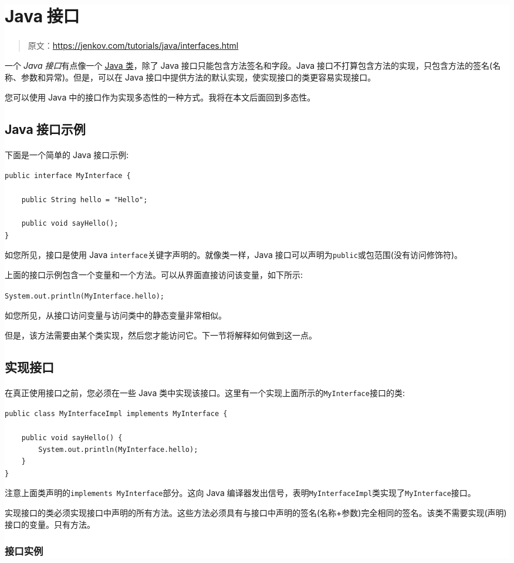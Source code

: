 # Java 接口

> 原文：<https://jenkov.com/tutorials/java/interfaces.html>

一个 *Java* *接口*有点像一个 [Java 类](classes.html)，除了 Java 接口只能包含方法签名和字段。Java 接口不打算包含方法的实现，只包含方法的签名(名称、参数和异常)。但是，可以在 Java 接口中提供方法的默认实现，使实现接口的类更容易实现接口。

您可以使用 Java 中的接口作为实现多态性的一种方式。我将在本文后面回到多态性。

## Java 接口示例

下面是一个简单的 Java 接口示例:

```
public interface MyInterface {

    public String hello = "Hello";

    public void sayHello();
}

```

如您所见，接口是使用 Java `interface`关键字声明的。就像类一样，Java 接口可以声明为`public`或包范围(没有访问修饰符)。

上面的接口示例包含一个变量和一个方法。可以从界面直接访问该变量，如下所示:

```
System.out.println(MyInterface.hello);

```

如您所见，从接口访问变量与访问类中的静态变量非常相似。

但是，该方法需要由某个类实现，然后您才能访问它。下一节将解释如何做到这一点。

## 实现接口

在真正使用接口之前，您必须在一些 Java 类中实现该接口。这里有一个实现上面所示的`MyInterface`接口的类:

```
public class MyInterfaceImpl implements MyInterface {

    public void sayHello() {
        System.out.println(MyInterface.hello);
    }
}

```

注意上面类声明的`implements MyInterface`部分。这向 Java 编译器发出信号，表明`MyInterfaceImpl`类实现了`MyInterface`接口。

实现接口的类必须实现接口中声明的所有方法。这些方法必须具有与接口中声明的签名(名称+参数)完全相同的签名。该类不需要实现(声明)接口的变量。只有方法。

### 接口实例

